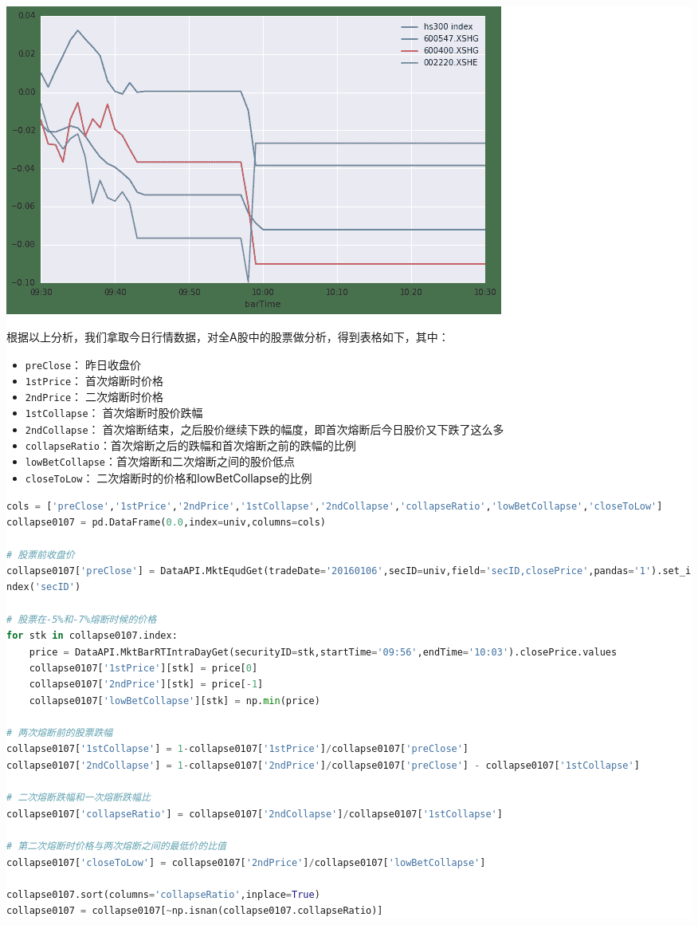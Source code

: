 ```py
```

![](img/8xpiti9wHESlxCtpEpNi4U8uijwCftNZ2k9xD9jZggZ+TXLqcuFdtun1rEyWmaZfpWgLAWvst4NvAM8aYN0kmMFyX5WeKiIiIiIiIiIiIiIiIiIiIiIiIiIiIiIiIiIiIiIiIiIiIiIiIiIiIiIiIiIiUpv8f3xLU7jJTTpMAAAAASUVORK5CYII=.png)

根据以上分析，我们拿取今日行情数据，对全A股中的股票做分析，得到表格如下，其中：

+ `preClose`： 昨日收盘价
+ `1stPrice`： 首次熔断时价格
+ `2ndPrice`： 二次熔断时价格
+ `1stCollapse`： 首次熔断时股价跌幅
+ `2ndCollapse`： 首次熔断结束，之后股价继续下跌的幅度，即首次熔断后今日股价又下跌了这么多
+ `collapseRatio`：首次熔断之后的跌幅和首次熔断之前的跌幅的比例
+ `lowBetCollapse`：首次熔断和二次熔断之间的股价低点
+ `closeToLow`： 二次熔断时的价格和lowBetCollapse的比例

```py
cols = ['preClose','1stPrice','2ndPrice','1stCollapse','2ndCollapse','collapseRatio','lowBetCollapse','closeToLow']
collapse0107 = pd.DataFrame(0.0,index=univ,columns=cols)

# 股票前收盘价
collapse0107['preClose'] = DataAPI.MktEqudGet(tradeDate='20160106',secID=univ,field='secID,closePrice',pandas='1').set_index('secID')

# 股票在-5%和-7%熔断时候的价格
for stk in collapse0107.index:
    price = DataAPI.MktBarRTIntraDayGet(securityID=stk,startTime='09:56',endTime='10:03').closePrice.values
    collapse0107['1stPrice'][stk] = price[0]
    collapse0107['2ndPrice'][stk] = price[-1]
    collapse0107['lowBetCollapse'][stk] = np.min(price)
    
# 两次熔断前的股票跌幅
collapse0107['1stCollapse'] = 1-collapse0107['1stPrice']/collapse0107['preClose']
collapse0107['2ndCollapse'] = 1-collapse0107['2ndPrice']/collapse0107['preClose'] - collapse0107['1stCollapse']

# 二次熔断跌幅和一次熔断跌幅比
collapse0107['collapseRatio'] = collapse0107['2ndCollapse']/collapse0107['1stCollapse']

# 第二次熔断时价格与两次熔断之间的最低价的比值
collapse0107['closeToLow'] = collapse0107['2ndPrice']/collapse0107['lowBetCollapse']

collapse0107.sort(columns='collapseRatio',inplace=True)
collapse0107 = collapse0107[~np.isnan(collapse0107.collapseRatio)]
```